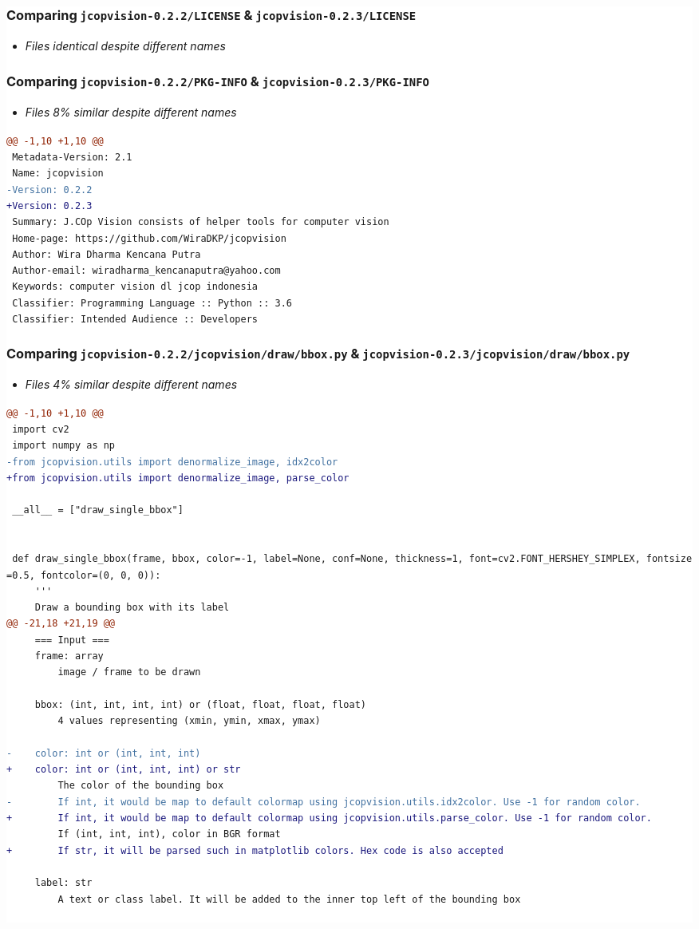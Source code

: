 ### Comparing `jcopvision-0.2.2/LICENSE` & `jcopvision-0.2.3/LICENSE`

 * *Files identical despite different names*

### Comparing `jcopvision-0.2.2/PKG-INFO` & `jcopvision-0.2.3/PKG-INFO`

 * *Files 8% similar despite different names*

```diff
@@ -1,10 +1,10 @@
 Metadata-Version: 2.1
 Name: jcopvision
-Version: 0.2.2
+Version: 0.2.3
 Summary: J.COp Vision consists of helper tools for computer vision
 Home-page: https://github.com/WiraDKP/jcopvision
 Author: Wira Dharma Kencana Putra
 Author-email: wiradharma_kencanaputra@yahoo.com
 Keywords: computer vision dl jcop indonesia
 Classifier: Programming Language :: Python :: 3.6
 Classifier: Intended Audience :: Developers
```

### Comparing `jcopvision-0.2.2/jcopvision/draw/bbox.py` & `jcopvision-0.2.3/jcopvision/draw/bbox.py`

 * *Files 4% similar despite different names*

```diff
@@ -1,10 +1,10 @@
 import cv2
 import numpy as np
-from jcopvision.utils import denormalize_image, idx2color
+from jcopvision.utils import denormalize_image, parse_color
 
 __all__ = ["draw_single_bbox"]
 
 
 def draw_single_bbox(frame, bbox, color=-1, label=None, conf=None, thickness=1, font=cv2.FONT_HERSHEY_SIMPLEX, fontsize=0.5, fontcolor=(0, 0, 0)):
     '''
     Draw a bounding box with its label
@@ -21,18 +21,19 @@
     === Input ===
     frame: array
         image / frame to be drawn
 
     bbox: (int, int, int, int) or (float, float, float, float)
         4 values representing (xmin, ymin, xmax, ymax)
 
-    color: int or (int, int, int)
+    color: int or (int, int, int) or str
         The color of the bounding box
-        If int, it would be map to default colormap using jcopvision.utils.idx2color. Use -1 for random color.
+        If int, it would be map to default colormap using jcopvision.utils.parse_color. Use -1 for random color.
         If (int, int, int), color in BGR format
+        If str, it will be parsed such in matplotlib colors. Hex code is also accepted
 
     label: str
         A text or class label. It will be added to the inner top left of the bounding box
 
```